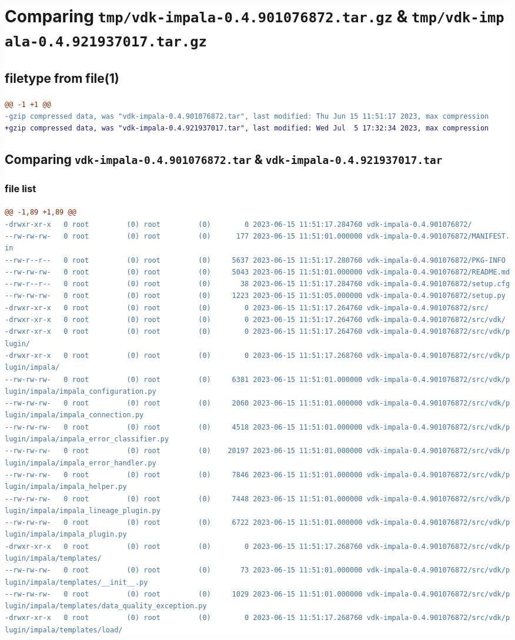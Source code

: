 # Comparing `tmp/vdk-impala-0.4.901076872.tar.gz` & `tmp/vdk-impala-0.4.921937017.tar.gz`

## filetype from file(1)

```diff
@@ -1 +1 @@
-gzip compressed data, was "vdk-impala-0.4.901076872.tar", last modified: Thu Jun 15 11:51:17 2023, max compression
+gzip compressed data, was "vdk-impala-0.4.921937017.tar", last modified: Wed Jul  5 17:32:34 2023, max compression
```

## Comparing `vdk-impala-0.4.901076872.tar` & `vdk-impala-0.4.921937017.tar`

### file list

```diff
@@ -1,89 +1,89 @@
-drwxr-xr-x   0 root         (0) root         (0)        0 2023-06-15 11:51:17.284760 vdk-impala-0.4.901076872/
--rw-rw-rw-   0 root         (0) root         (0)      177 2023-06-15 11:51:01.000000 vdk-impala-0.4.901076872/MANIFEST.in
--rw-r--r--   0 root         (0) root         (0)     5637 2023-06-15 11:51:17.280760 vdk-impala-0.4.901076872/PKG-INFO
--rw-rw-rw-   0 root         (0) root         (0)     5043 2023-06-15 11:51:01.000000 vdk-impala-0.4.901076872/README.md
--rw-r--r--   0 root         (0) root         (0)       38 2023-06-15 11:51:17.284760 vdk-impala-0.4.901076872/setup.cfg
--rw-rw-rw-   0 root         (0) root         (0)     1223 2023-06-15 11:51:05.000000 vdk-impala-0.4.901076872/setup.py
-drwxr-xr-x   0 root         (0) root         (0)        0 2023-06-15 11:51:17.264760 vdk-impala-0.4.901076872/src/
-drwxr-xr-x   0 root         (0) root         (0)        0 2023-06-15 11:51:17.264760 vdk-impala-0.4.901076872/src/vdk/
-drwxr-xr-x   0 root         (0) root         (0)        0 2023-06-15 11:51:17.264760 vdk-impala-0.4.901076872/src/vdk/plugin/
-drwxr-xr-x   0 root         (0) root         (0)        0 2023-06-15 11:51:17.268760 vdk-impala-0.4.901076872/src/vdk/plugin/impala/
--rw-rw-rw-   0 root         (0) root         (0)     6381 2023-06-15 11:51:01.000000 vdk-impala-0.4.901076872/src/vdk/plugin/impala/impala_configuration.py
--rw-rw-rw-   0 root         (0) root         (0)     2060 2023-06-15 11:51:01.000000 vdk-impala-0.4.901076872/src/vdk/plugin/impala/impala_connection.py
--rw-rw-rw-   0 root         (0) root         (0)     4518 2023-06-15 11:51:01.000000 vdk-impala-0.4.901076872/src/vdk/plugin/impala/impala_error_classifier.py
--rw-rw-rw-   0 root         (0) root         (0)    20197 2023-06-15 11:51:01.000000 vdk-impala-0.4.901076872/src/vdk/plugin/impala/impala_error_handler.py
--rw-rw-rw-   0 root         (0) root         (0)     7846 2023-06-15 11:51:01.000000 vdk-impala-0.4.901076872/src/vdk/plugin/impala/impala_helper.py
--rw-rw-rw-   0 root         (0) root         (0)     7448 2023-06-15 11:51:01.000000 vdk-impala-0.4.901076872/src/vdk/plugin/impala/impala_lineage_plugin.py
--rw-rw-rw-   0 root         (0) root         (0)     6722 2023-06-15 11:51:01.000000 vdk-impala-0.4.901076872/src/vdk/plugin/impala/impala_plugin.py
-drwxr-xr-x   0 root         (0) root         (0)        0 2023-06-15 11:51:17.268760 vdk-impala-0.4.901076872/src/vdk/plugin/impala/templates/
--rw-rw-rw-   0 root         (0) root         (0)       73 2023-06-15 11:51:01.000000 vdk-impala-0.4.901076872/src/vdk/plugin/impala/templates/__init__.py
--rw-rw-rw-   0 root         (0) root         (0)     1029 2023-06-15 11:51:01.000000 vdk-impala-0.4.901076872/src/vdk/plugin/impala/templates/data_quality_exception.py
-drwxr-xr-x   0 root         (0) root         (0)        0 2023-06-15 11:51:17.268760 vdk-impala-0.4.901076872/src/vdk/plugin/impala/templates/load/
```